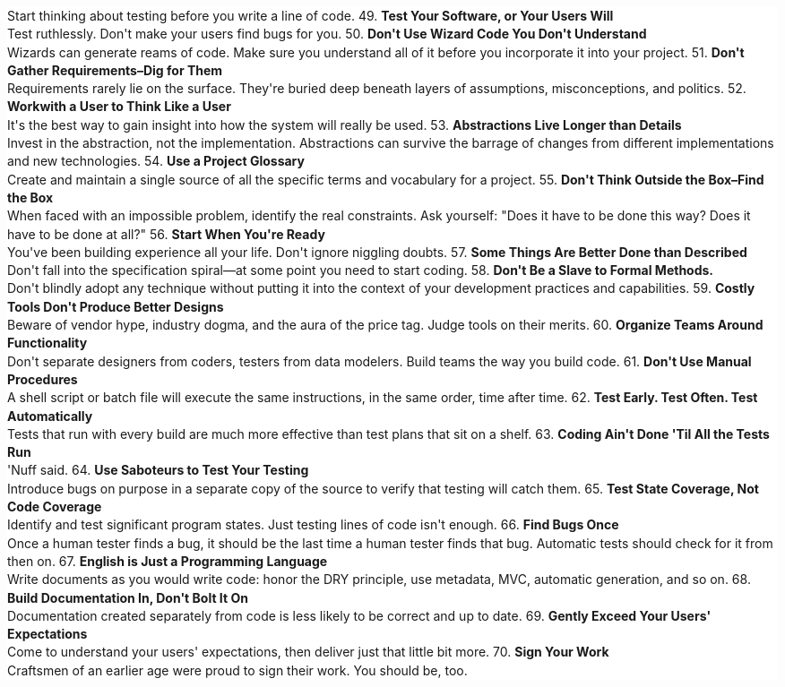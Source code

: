 Start thinking about testing before you write a line of code.
49. **Test Your Software, or Your Users Will**  
Test ruthlessly. Don't make your users find bugs for you.
50. **Don't Use Wizard Code You Don't Understand**  
Wizards can generate reams of code. Make sure you understand all of it before you incorporate it into your project.
51. **Don't Gather Requirements–Dig for Them**  
Requirements rarely lie on the surface. They're buried deep beneath layers of assumptions, misconceptions, and politics.
52. **Workwith a User to Think Like a User**  
It's the best way to gain insight into how the system will really be used.
53. **Abstractions Live Longer than Details**  
Invest in the abstraction, not the implementation. Abstractions can survive the barrage of changes from different implementations and new technologies.
54. **Use a Project Glossary**   
Create and maintain a single source of all the specific terms and vocabulary for a project.
55. **Don't Think Outside the Box–Find the Box**  
When faced with an impossible problem, identify the real constraints. Ask yourself: "Does it have to be done this way? Does it have to be done at all?"
56. **Start When You're Ready**  
You've been building experience all your life. Don't ignore niggling doubts.
57. **Some Things Are Better Done than Described**  
Don't fall into the specification spiral—at some point you need to start coding.
58. **Don't Be a Slave to Formal Methods.**  
Don't blindly adopt any technique without putting it into the context of your development practices and capabilities.
59. **Costly Tools Don't Produce Better Designs**  
Beware of vendor hype, industry dogma, and the aura of the price tag. Judge tools on their merits.
60. **Organize Teams Around Functionality**  
Don't separate designers from coders, testers from data modelers. Build teams the way you build code.
61. **Don't Use Manual Procedures**  
A shell script or batch file will execute the same instructions, in the same order, time after time.
62. **Test Early. Test Often. Test Automatically**  
Tests that run with every build are much more effective than test plans that sit on a shelf.
63. **Coding Ain't Done 'Til All the Tests Run**  
'Nuff said.
64. **Use Saboteurs to Test Your Testing**  
Introduce bugs on purpose in a separate copy of the source to verify that testing will catch them.
65. **Test State Coverage, Not Code Coverage**  
Identify and test significant program states. Just testing lines of code isn't enough.
66. **Find Bugs Once**  
Once a human tester finds a bug, it should be the last time a human tester finds that bug. Automatic tests should check for it from then on.
67. **English is Just a Programming Language**  
Write documents as you would write code: honor the DRY principle, use metadata, MVC, automatic generation, and so on.
68. **Build Documentation In, Don't Bolt It On**  
Documentation created separately from code is less likely to be correct and up to date.
69. **Gently Exceed Your Users' Expectations**  
Come to understand your users' expectations, then deliver just that little bit more.
70. **Sign Your Work**  
Craftsmen of an earlier age were proud to sign their work. You should be, too.
